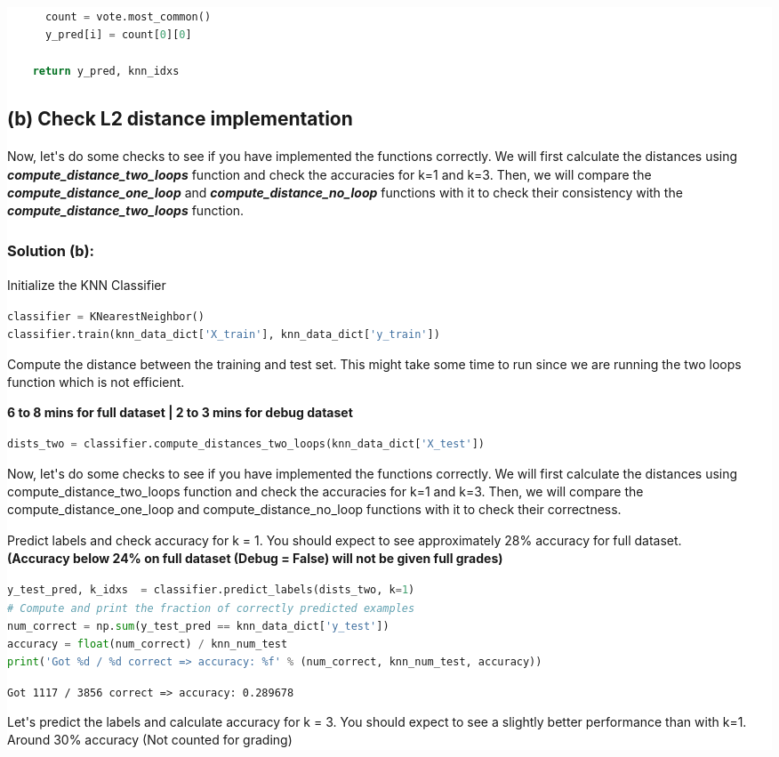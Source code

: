 ```python
      count = vote.most_common()
      y_pred[i] = count[0][0]

    return y_pred, knn_idxs
```

## (b) Check L2 distance implementation
Now, let's do some checks to see if you have implemented the functions correctly. We will first calculate the distances using ***compute_distance_two_loops*** function and check the accuracies for k=1 and k=3.
Then, we will compare the ***compute_distance_one_loop*** and ***compute_distance_no_loop*** functions with it to check their consistency with the ***compute_distance_two_loops*** function.

### Solution (b):

Initialize the KNN Classifier


```python
classifier = KNearestNeighbor()
classifier.train(knn_data_dict['X_train'], knn_data_dict['y_train'])
```

Compute the distance between the training and test set.
This might take some time to run since we are running the two loops function which is not efficient. 

**6 to 8 mins for full dataset | 2 to 3 mins for debug dataset**


```python
dists_two = classifier.compute_distances_two_loops(knn_data_dict['X_test'])
```

Now, let's do some checks to see if you have implemented the functions correctly. We will first calculate the distances using compute_distance_two_loops function and check the accuracies for k=1 and k=3.
Then, we will compare the compute_distance_one_loop and compute_distance_no_loop functions with it to check their correctness.


Predict labels and check accuracy for k = 1.
You should expect to see approximately 28% accuracy for full dataset.  
**(Accuracy below 24% on full dataset (Debug = False) will not be given full grades)**


```python
y_test_pred, k_idxs  = classifier.predict_labels(dists_two, k=1)
# Compute and print the fraction of correctly predicted examples
num_correct = np.sum(y_test_pred == knn_data_dict['y_test'])
accuracy = float(num_correct) / knn_num_test
print('Got %d / %d correct => accuracy: %f' % (num_correct, knn_num_test, accuracy))
```

    Got 1117 / 3856 correct => accuracy: 0.289678


Let's predict the labels and calculate accuracy for k = 3.
You should expect to see a slightly better performance than with k=1. Around 30% accuracy (Not counted for grading)
